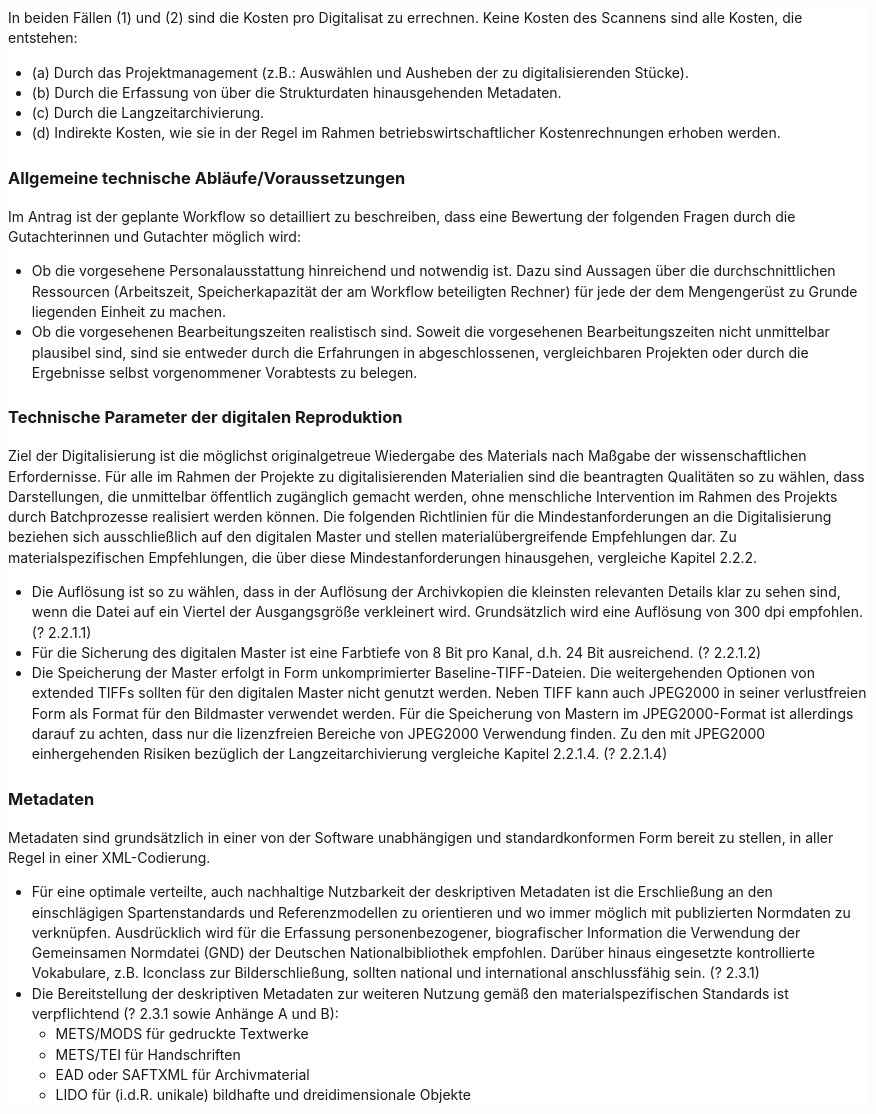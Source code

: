 In beiden Fällen (1) und (2) sind die Kosten pro Digitalisat zu errechnen.
Keine Kosten des Scannens sind alle Kosten, die entstehen: 
 
* (a) Durch das Projektmanagement (z.B.: Auswählen und Ausheben der zu digitalisierenden Stücke). 
* (b) Durch die Erfassung von über die Strukturdaten hinausgehenden Metadaten. 
* (c) Durch die Langzeitarchivierung. 
* (d) Indirekte Kosten, wie sie in der Regel im Rahmen betriebswirtschaftlicher Kostenrechnungen erhoben werden. 


### Allgemeine technische Abläufe/Voraussetzungen 

Im Antrag ist der geplante Workflow so detailliert zu beschreiben, dass eine Bewertung der folgenden Fragen durch die Gutachterinnen und Gutachter möglich wird: 
* Ob die vorgesehene Personalausstattung hinreichend und notwendig ist.
Dazu sind Aussagen über die durchschnittlichen Ressourcen (Arbeitszeit, Speicherkapazität der am Workflow beteiligten Rechner) für jede der dem Mengengerüst zu Grunde liegenden Einheit zu machen. 
* Ob die vorgesehenen Bearbeitungszeiten realistisch sind.
Soweit die vorgesehenen Bearbeitungszeiten nicht unmittelbar plausibel sind, sind sie entweder durch die Erfahrungen in abgeschlossenen, vergleichbaren Projekten oder durch die Ergebnisse selbst vorgenommener Vorabtests zu belegen. 


### Technische Parameter der digitalen Reproduktion 

Ziel der Digitalisierung ist die möglichst originalgetreue Wiedergabe des Materials nach Maßgabe der wissenschaftlichen Erfordernisse.
Für alle im Rahmen der Projekte zu digitalisierenden Materialien sind die beantragten Qualitäten so zu wählen, dass Darstellungen, die unmittelbar öffentlich zugänglich gemacht werden, ohne menschliche Intervention im Rahmen des Projekts durch Batchprozesse realisiert werden können.
Die folgenden Richtlinien für die Mindestanforderungen an die Digitalisierung beziehen sich ausschließlich auf den digitalen Master und stellen materialübergreifende Empfehlungen dar.
Zu materialspezifischen Empfehlungen, die über diese Mindestanforderungen hinausgehen, vergleiche Kapitel 2.2.2. 
* Die Auflösung ist so zu wählen, dass in der Auflösung der Archivkopien die kleinsten relevanten Details klar zu sehen sind, wenn die Datei auf ein Viertel der Ausgangsgröße verkleinert wird. 
Grundsätzlich wird eine Auflösung von 300 dpi empfohlen. (? 2.2.1.1) 
* Für die Sicherung des digitalen Master ist eine Farbtiefe von 8 Bit pro Kanal, d.h. 24 Bit ausreichend. (? 2.2.1.2) 
* Die Speicherung der Master erfolgt in Form unkomprimierter Baseline-TIFF-Dateien. 
Die weitergehenden Optionen von extended TIFFs sollten für den digitalen Master nicht genutzt werden. Neben TIFF kann auch JPEG2000 in seiner verlustfreien Form als Format für den Bildmaster verwendet werden. 
Für die Speicherung von Mastern im JPEG2000-Format ist allerdings darauf zu achten, dass nur die lizenzfreien Bereiche von JPEG2000 Verwendung finden. 
Zu den mit JPEG2000 einhergehenden Risiken bezüglich der Langzeitarchivierung vergleiche Kapitel 2.2.1.4. (? 2.2.1.4) 


### Metadaten 

Metadaten sind grundsätzlich in einer von der Software unabhängigen und standardkonformen Form bereit zu stellen, in aller Regel in einer XML-Codierung. 
* Für eine optimale verteilte, auch nachhaltige Nutzbarkeit der deskriptiven Metadaten ist die Erschließung an den einschlägigen Spartenstandards und Referenzmodellen zu orientieren und wo immer möglich mit publizierten Normdaten zu verknüpfen. 
Ausdrücklich wird für die Erfassung personenbezogener, biografischer Information die Verwendung der Gemeinsamen Normdatei (GND) der Deutschen Nationalbibliothek empfohlen. 
Darüber hinaus eingesetzte kontrollierte Vokabulare, z.B. Iconclass zur Bilderschließung, sollten national und international anschlussfähig sein. (? 2.3.1) 
* Die Bereitstellung der deskriptiven Metadaten zur weiteren Nutzung gemäß den materialspezifischen Standards ist verpflichtend (? 2.3.1 sowie Anhänge A und B): 
  * METS/MODS für gedruckte Textwerke 
  * METS/TEI für Handschriften 
  * EAD oder SAFTXML für Archivmaterial 
  * LIDO für (i.d.R. unikale) bildhafte und dreidimensionale Objekte 